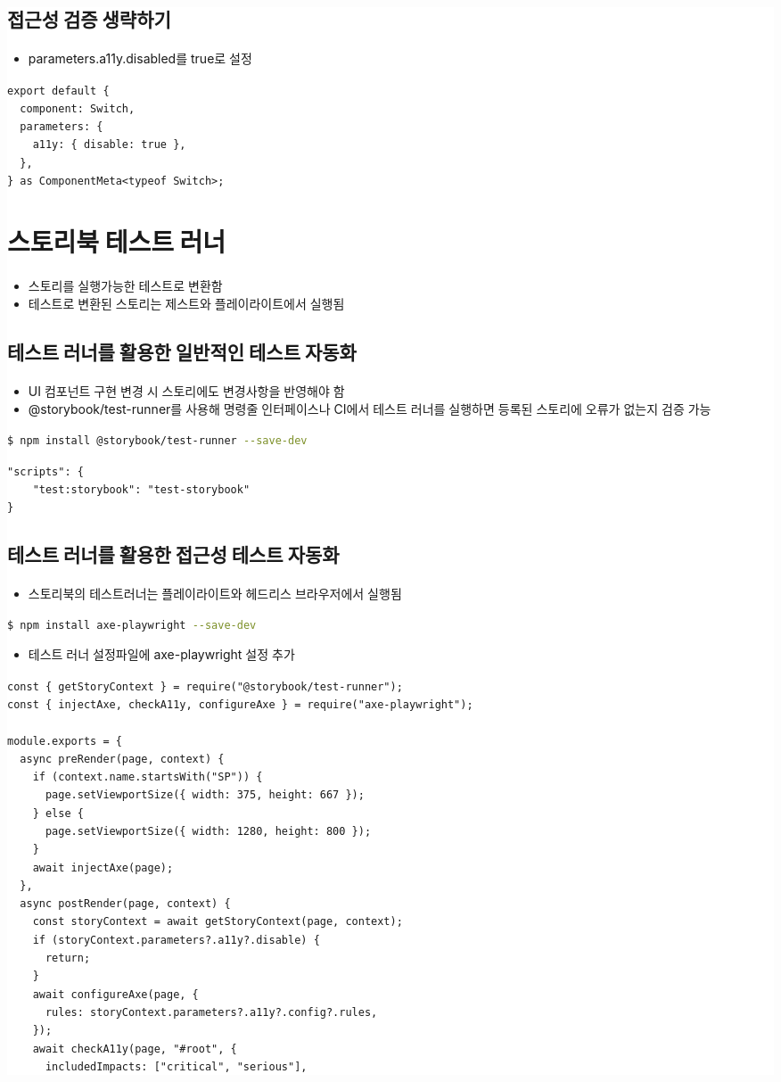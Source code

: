 ## 접근성 검증 생략하기

- parameters.a11y.disabled를 true로 설정

```tsx
export default {
  component: Switch,
  parameters: {
    a11y: { disable: true },
  },
} as ComponentMeta<typeof Switch>;
```

# 스토리북 테스트 러너

- 스토리를 실행가능한 테스트로 변환함
- 테스트로 변환된 스토리는 제스트와 플레이라이트에서 실행됨

## 테스트 러너를 활용한 일반적인 테스트 자동화

- UI 컴포넌트 구현 변경 시 스토리에도 변경사항을 반영해야 함
- @storybook/test-runner를 사용해 명령줄 인터페이스나 CI에서 테스트 러너를 실행하면 등록된 스토리에 오류가 없는지 검증 가능

```bash
$ npm install @storybook/test-runner --save-dev
```

```tsx
"scripts": {
	"test:storybook": "test-storybook"
}
```

## 테스트 러너를 활용한 접근성 테스트 자동화

- 스토리북의 테스트러너는 플레이라이트와 헤드리스 브라우저에서 실행됨

```bash
$ npm install axe-playwright --save-dev
```

- 테스트 러너 설정파일에 axe-playwright 설정 추가

```tsx
const { getStoryContext } = require("@storybook/test-runner");
const { injectAxe, checkA11y, configureAxe } = require("axe-playwright");

module.exports = {
  async preRender(page, context) {
    if (context.name.startsWith("SP")) {
      page.setViewportSize({ width: 375, height: 667 });
    } else {
      page.setViewportSize({ width: 1280, height: 800 });
    }
    await injectAxe(page);
  },
  async postRender(page, context) {
    const storyContext = await getStoryContext(page, context);
    if (storyContext.parameters?.a11y?.disable) {
      return;
    }
    await configureAxe(page, {
      rules: storyContext.parameters?.a11y?.config?.rules,
    });
    await checkA11y(page, "#root", {
      includedImpacts: ["critical", "serious"],
```